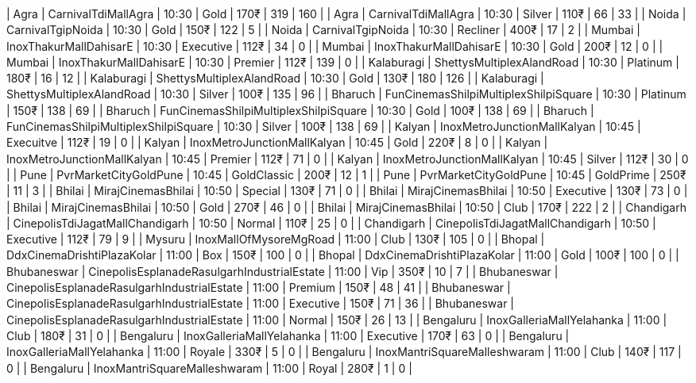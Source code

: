 | Agra          | CarnivalTdiMallAgra                             | 10:30 | Gold                    |   170₹ |      319 |    160 |
| Agra          | CarnivalTdiMallAgra                             | 10:30 | Silver                  |   110₹ |       66 |     33 |
| Noida         | CarnivalTgipNoida                               | 10:30 | Gold                    |   150₹ |      122 |      5 |
| Noida         | CarnivalTgipNoida                               | 10:30 | Recliner                |   400₹ |       17 |      2 |
| Mumbai        | InoxThakurMallDahisarE                          | 10:30 | Executive               |   112₹ |       34 |      0 |
| Mumbai        | InoxThakurMallDahisarE                          | 10:30 | Gold                    |   200₹ |       12 |      0 |
| Mumbai        | InoxThakurMallDahisarE                          | 10:30 | Premier                 |   112₹ |      139 |      0 |
| Kalaburagi    | ShettysMultiplexAlandRoad                       | 10:30 | Platinum                |   180₹ |       16 |     12 |
| Kalaburagi    | ShettysMultiplexAlandRoad                       | 10:30 | Gold                    |   130₹ |      180 |    126 |
| Kalaburagi    | ShettysMultiplexAlandRoad                       | 10:30 | Silver                  |   100₹ |      135 |     96 |
| Bharuch       | FunCinemasShilpiMultiplexShilpiSquare           | 10:30 | Platinum                |   150₹ |      138 |     69 |
| Bharuch       | FunCinemasShilpiMultiplexShilpiSquare           | 10:30 | Gold                    |   100₹ |      138 |     69 |
| Bharuch       | FunCinemasShilpiMultiplexShilpiSquare           | 10:30 | Silver                  |   100₹ |      138 |     69 |
| Kalyan        | InoxMetroJunctionMallKalyan                     | 10:45 | Execuitve               |   112₹ |       19 |      0 |
| Kalyan        | InoxMetroJunctionMallKalyan                     | 10:45 | Gold                    |   220₹ |        8 |      0 |
| Kalyan        | InoxMetroJunctionMallKalyan                     | 10:45 | Premier                 |   112₹ |       71 |      0 |
| Kalyan        | InoxMetroJunctionMallKalyan                     | 10:45 | Silver                  |   112₹ |       30 |      0 |
| Pune          | PvrMarketCityGoldPune                           | 10:45 | GoldClassic             |   200₹ |       12 |      1 |
| Pune          | PvrMarketCityGoldPune                           | 10:45 | GoldPrime               |   250₹ |       11 |      3 |
| Bhilai        | MirajCinemasBhilai                              | 10:50 | Special                 |   130₹ |       71 |      0 |
| Bhilai        | MirajCinemasBhilai                              | 10:50 | Executive               |   130₹ |       73 |      0 |
| Bhilai        | MirajCinemasBhilai                              | 10:50 | Gold                    |   270₹ |       46 |      0 |
| Bhilai        | MirajCinemasBhilai                              | 10:50 | Club                    |   170₹ |      222 |      2 |
| Chandigarh    | CinepolisTdiJagatMallChandigarh                 | 10:50 | Normal                  |   110₹ |       25 |      0 |
| Chandigarh    | CinepolisTdiJagatMallChandigarh                 | 10:50 | Executive               |   112₹ |       79 |      9 |
| Mysuru        | InoxMallOfMysoreMgRoad                          | 11:00 | Club                    |   130₹ |      105 |      0 |
| Bhopal        | DdxCinemaDrishtiPlazaKolar                      | 11:00 | Box                     |   150₹ |      100 |      0 |
| Bhopal        | DdxCinemaDrishtiPlazaKolar                      | 11:00 | Gold                    |   100₹ |      100 |      0 |
| Bhubaneswar   | CinepolisEsplanadeRasulgarhIndustrialEstate     | 11:00 | Vip                     |   350₹ |       10 |      7 |
| Bhubaneswar   | CinepolisEsplanadeRasulgarhIndustrialEstate     | 11:00 | Premium                 |   150₹ |       48 |     41 |
| Bhubaneswar   | CinepolisEsplanadeRasulgarhIndustrialEstate     | 11:00 | Executive               |   150₹ |       71 |     36 |
| Bhubaneswar   | CinepolisEsplanadeRasulgarhIndustrialEstate     | 11:00 | Normal                  |   150₹ |       26 |     13 |
| Bengaluru     | InoxGalleriaMallYelahanka                       | 11:00 | Club                    |   180₹ |       31 |      0 |
| Bengaluru     | InoxGalleriaMallYelahanka                       | 11:00 | Executive               |   170₹ |       63 |      0 |
| Bengaluru     | InoxGalleriaMallYelahanka                       | 11:00 | Royale                  |   330₹ |        5 |      0 |
| Bengaluru     | InoxMantriSquareMalleshwaram                    | 11:00 | Club                    |   140₹ |      117 |      0 |
| Bengaluru     | InoxMantriSquareMalleshwaram                    | 11:00 | Royal                   |   280₹ |        1 |      0 |